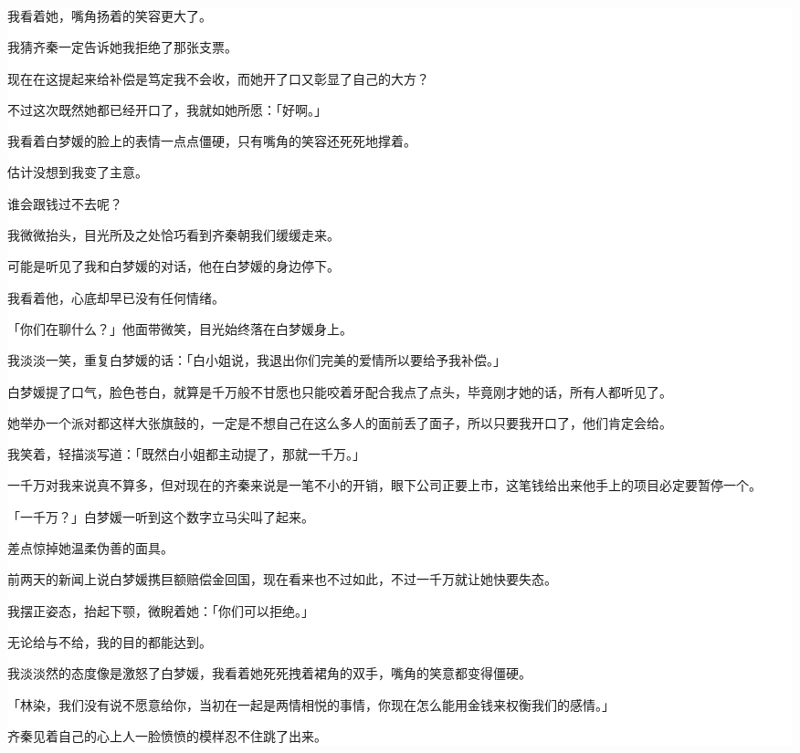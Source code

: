 
我看着她，嘴角扬着的笑容更大了。


我猜齐秦一定告诉她我拒绝了那张支票。


现在在这提起来给补偿是笃定我不会收，而她开了口又彰显了自己的大方？


不过这次既然她都已经开口了，我就如她所愿：「好啊。」


我看着白梦媛的脸上的表情一点点僵硬，只有嘴角的笑容还死死地撑着。


估计没想到我变了主意。


谁会跟钱过不去呢？


我微微抬头，目光所及之处恰巧看到齐秦朝我们缓缓走来。


可能是听见了我和白梦媛的对话，他在白梦媛的身边停下。


我看着他，心底却早已没有任何情绪。


「你们在聊什么？」他面带微笑，目光始终落在白梦媛身上。


我淡淡一笑，重复白梦媛的话：「白小姐说，我退出你们完美的爱情所以要给予我补偿。」


白梦媛提了口气，脸色苍白，就算是千万般不甘愿也只能咬着牙配合我点了点头，毕竟刚才她的话，所有人都听见了。


她举办一个派对都这样大张旗鼓的，一定是不想自己在这么多人的面前丢了面子，所以只要我开口了，他们肯定会给。


我笑着，轻描淡写道：「既然白小姐都主动提了，那就一千万。」


一千万对我来说真不算多，但对现在的齐秦来说是一笔不小的开销，眼下公司正要上市，这笔钱给出来他手上的项目必定要暂停一个。


「一千万？」白梦媛一听到这个数字立马尖叫了起来。


差点惊掉她温柔伪善的面具。


前两天的新闻上说白梦媛携巨额赔偿金回国，现在看来也不过如此，不过一千万就让她快要失态。


我摆正姿态，抬起下颚，微睨着她：「你们可以拒绝。」


无论给与不给，我的目的都能达到。


我淡淡然的态度像是激怒了白梦媛，我看着她死死拽着裙角的双手，嘴角的笑意都变得僵硬。


「林染，我们没有说不愿意给你，当初在一起是两情相悦的事情，你现在怎么能用金钱来权衡我们的感情。」


齐秦见着自己的心上人一脸愤愤的模样忍不住跳了出来。

